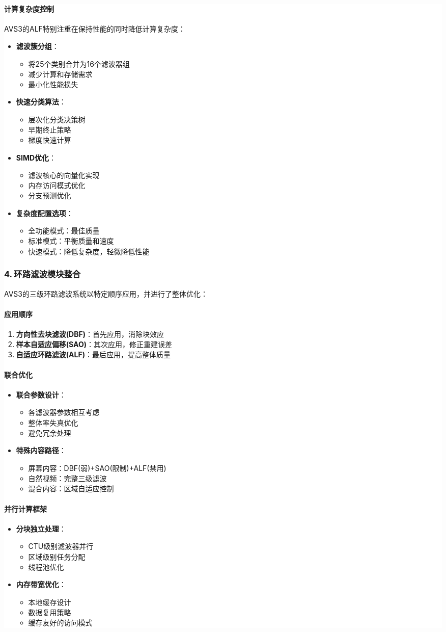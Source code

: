 #### 计算复杂度控制

AVS3的ALF特别注重在保持性能的同时降低计算复杂度：

- **滤波簇分组**：
  - 将25个类别合并为16个滤波器组
  - 减少计算和存储需求
  - 最小化性能损失

- **快速分类算法**：
  - 层次化分类决策树
  - 早期终止策略
  - 梯度快速计算

- **SIMD优化**：
  - 滤波核心的向量化实现
  - 内存访问模式优化
  - 分支预测优化

- **复杂度配置选项**：
  - 全功能模式：最佳质量
  - 标准模式：平衡质量和速度
  - 快速模式：降低复杂度，轻微降低性能

### 4. 环路滤波模块整合

AVS3的三级环路滤波系统以特定顺序应用，并进行了整体优化：

#### 应用顺序

1. **方向性去块滤波(DBF)**：首先应用，消除块效应
2. **样本自适应偏移(SAO)**：其次应用，修正重建误差
3. **自适应环路滤波(ALF)**：最后应用，提高整体质量

#### 联合优化

- **联合参数设计**：
  - 各滤波器参数相互考虑
  - 整体率失真优化
  - 避免冗余处理

- **特殊内容路径**：
  - 屏幕内容：DBF(弱)+SAO(限制)+ALF(禁用)
  - 自然视频：完整三级滤波
  - 混合内容：区域自适应控制

#### 并行计算框架

- **分块独立处理**：
  - CTU级别滤波器并行
  - 区域级别任务分配
  - 线程池优化

- **内存带宽优化**：
  - 本地缓存设计
  - 数据复用策略
  - 缓存友好的访问模式
